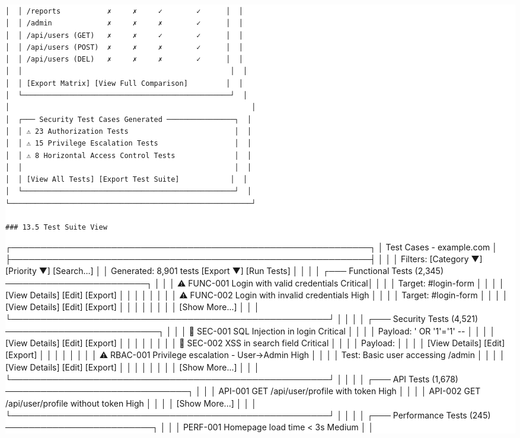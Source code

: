 ```
│  │ /reports           ✗     ✗     ✓        ✓      │  │
│  │ /admin             ✗     ✗     ✗        ✓      │  │
│  │ /api/users (GET)   ✗     ✗     ✓        ✓      │  │
│  │ /api/users (POST)  ✗     ✗     ✗        ✓      │  │
│  │ /api/users (DEL)   ✗     ✗     ✗        ✓      │  │
│  │                                                 │  │
│  │ [Export Matrix] [View Full Comparison]         │  │
│  └─────────────────────────────────────────────────┘  │
│                                                         │
│  ┌─── Security Test Cases Generated ────────────────┐  │
│  │ ⚠ 23 Authorization Tests                         │  │
│  │ ⚠ 15 Privilege Escalation Tests                  │  │
│  │ ⚠ 8 Horizontal Access Control Tests              │  │
│  │                                                  │  │
│  │ [View All Tests] [Export Test Suite]            │  │
│  └──────────────────────────────────────────────────┘  │
└─────────────────────────────────────────────────────────┘

### 13.5 Test Suite View
```
┌─────────────────────────────────────────────────────────────┐
│  Test Cases - example.com                                   │
├─────────────────────────────────────────────────────────────┤
│                                                             │
│  Filters: [Category ▼] [Priority ▼] [Search...]            │
│  Generated: 8,901 tests  [Export ▼] [Run Tests]            │
│                                                             │
│  ┌─── Functional Tests (2,345) ────────────────────────┐   │
│  │ ⚠ FUNC-001 Login with valid credentials     Critical│   │
│  │   Target: #login-form                               │   │
│  │   [View Details] [Edit] [Export]                    │   │
│  │                                                      │   │
│  │ ⚠ FUNC-002 Login with invalid credentials   High    │   │
│  │   Target: #login-form                               │   │
│  │   [View Details] [Edit] [Export]                    │   │
│  │                                                      │   │
│  │ [Show More...]                                      │   │
│  └──────────────────────────────────────────────────────┘   │
│                                                             │
│  ┌─── Security Tests (4,521) ──────────────────────────┐   │
│  │ 🔴 SEC-001 SQL Injection in login         Critical  │   │
│  │   Payload: ' OR '1'='1' --                          │   │
│  │   [View Details] [Edit] [Export]                    │   │
│  │                                                      │   │
│  │ 🔴 SEC-002 XSS in search field            Critical  │   │
│  │   Payload: <script>alert('XSS')</script>            │   │
│  │   [View Details] [Edit] [Export]                    │   │
│  │                                                      │   │
│  │ ⚠ RBAC-001 Privilege escalation - User→Admin High   │   │
│  │   Test: Basic user accessing /admin                 │   │
│  │   [View Details] [Edit] [Export]                    │   │
│  │                                                      │   │
│  │ [Show More...]                                      │   │
│  └──────────────────────────────────────────────────────┘   │
│                                                             │
│  ┌─── API Tests (1,678) ───────────────────────────────┐   │
│  │ API-001 GET /api/user/profile with token    High    │   │
│  │ API-002 GET /api/user/profile without token High    │   │
│  │ [Show More...]                                      │   │
│  └──────────────────────────────────────────────────────┘   │
│                                                             │
│  ┌─── Performance Tests (245) ─────────────────────────┐   │
│  │ PERF-001 Homepage load time < 3s          Medium    │   │